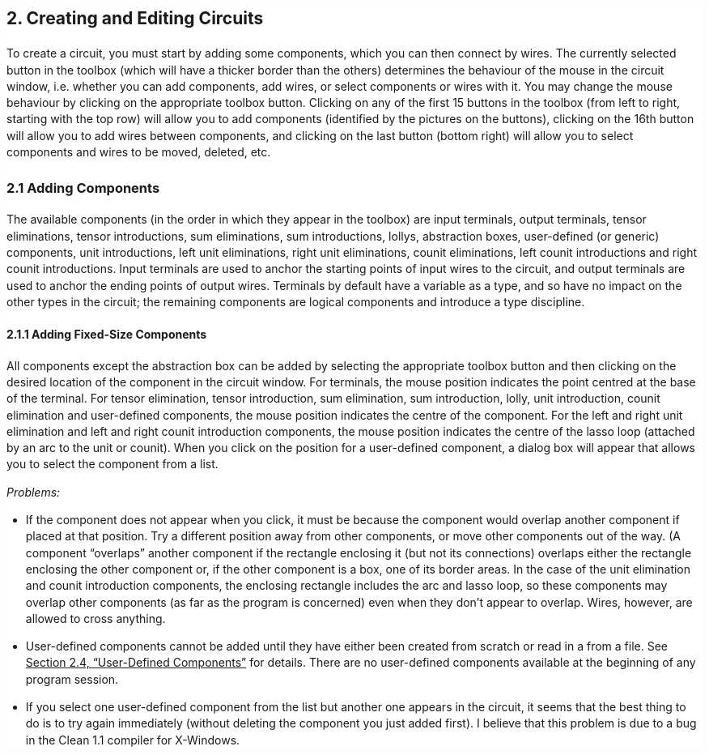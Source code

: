 
## 2. Creating and Editing Circuits

To create a circuit, you must start by adding some components, which you can then connect by wires. The currently selected button in the toolbox (which will have a thicker border than the others) determines the behaviour of the mouse in the circuit window, i.e. whether you can add components, add wires, or select components or wires with it. You may change the mouse behaviour by clicking on the appropriate toolbox button. Clicking on any of the first 15 buttons in the toolbox (from left to right, starting with the top row) will allow you to add components (identified by the pictures on the buttons), clicking on the 16th button will allow you to add wires between components, and clicking on the last button (bottom right) will allow you to select components and wires to be moved, deleted, etc.


### 2.1 Adding Components

The available components (in the order in which they appear in the toolbox) are input terminals, output terminals, tensor eliminations, tensor introductions, sum eliminations, sum introductions, lollys, abstraction boxes, user-defined (or generic) components, unit introductions, left unit eliminations, right unit eliminations, counit eliminations, left counit introductions and right counit introductions. Input terminals are used to anchor the starting points of input wires to the circuit, and output terminals are used to anchor the ending points of output wires. Terminals by default have a variable as a type, and so have no impact on the other types in the circuit; the remaining components are logical components and introduce a type discipline.


#### 2.1.1 Adding Fixed-Size Components

All components except the abstraction box can be added by selecting the appropriate toolbox button and then clicking on the desired location of the component in the circuit window. For terminals, the mouse position indicates the point centred at the base of the terminal. For tensor elimination, tensor introduction, sum elimination, sum introduction, lolly, unit introduction, counit elimination and user-defined components, the mouse position indicates the centre of the component. For the left and right unit elimination and left and right counit introduction components, the mouse position indicates the centre of the lasso loop (attached by an arc to the unit or counit). When you click on the position for a user-defined component, a dialog box will appear that allows you to select the component from a list.

_Problems:_

-   If the component does not appear when you click, it must be because the component would overlap another component if placed at that position. Try a different position away from other components, or move other components out of the way. (A component “overlaps” another component if the rectangle enclosing it (but not its connections) overlaps either the rectangle enclosing the other component or, if the other component is a box, one of its border areas. In the case of the unit elimination and counit introduction components, the enclosing rectangle includes the arc and lasso loop, so these components may overlap other components (as far as the program is concerned) even when they don’t appear to overlap. Wires, however, are allowed to cross anything.

-   User-defined components cannot be added until they have either been created from scratch or read in a from a file. See [Section 2.4, “User-Defined Components”](#24-user-defined-components) for details. There are no user-defined components available at the beginning of any program session.

-   If you select one user-defined component from the list but another one appears in the circuit, it seems that the best thing to do is to try again immediately (without deleting the component you just added first). I believe that this problem is due to a bug in the Clean 1.1 compiler for X-Windows.
